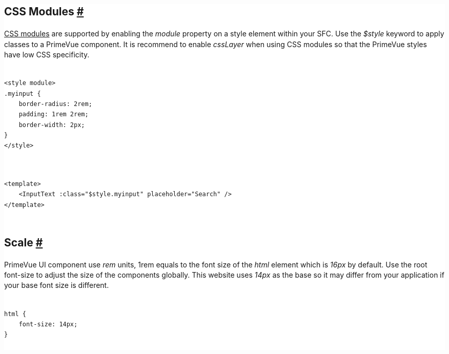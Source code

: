 ## CSS Modules [#](https://primevue.org/theming/styled/#cssmodules)

[CSS modules](https://github.com/css-modules/css-modules) are supported by enabling the *module* property on a style element within your SFC. Use the *$style* keyword to apply classes to a PrimeVue component. It is recommend to enable *cssLayer* when using CSS modules so that the PrimeVue styles have low CSS specificity.

```

<style module>
.myinput {
    border-radius: 2rem;
    padding: 1rem 2rem;
    border-width: 2px;
}
</style>


```

```

<template>
    <InputText :class="$style.myinput" placeholder="Search" />
</template>


```

## Scale [#](https://primevue.org/theming/styled/#scale)

PrimeVue UI component use *rem* units, 1rem equals to the font size of the *html* element which is *16px* by default. Use the root font-size to adjust the size of the components globally. This website uses *14px* as the base so it may differ from your application if your base font size is different.

```

html {
    font-size: 14px;
}


```